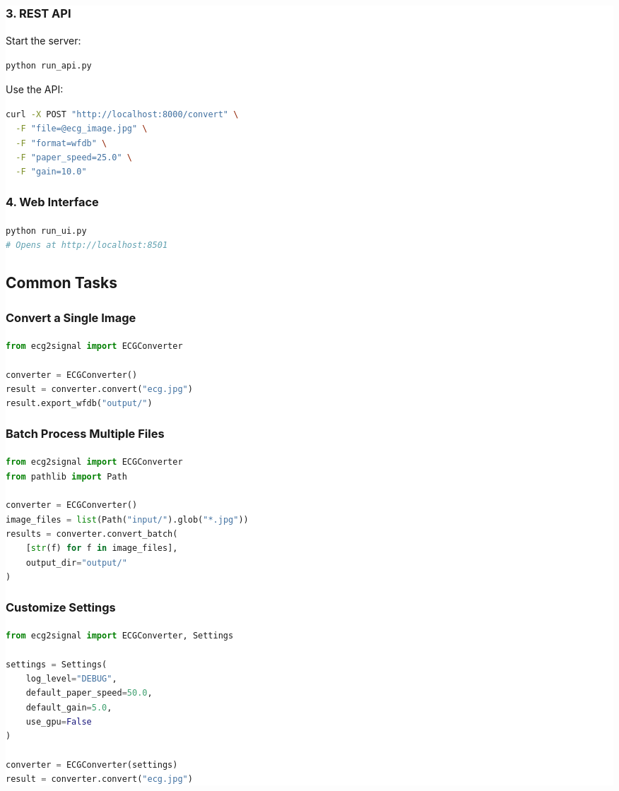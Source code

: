 ### 3. REST API

Start the server:
```bash
python run_api.py
```

Use the API:
```bash
curl -X POST "http://localhost:8000/convert" \
  -F "file=@ecg_image.jpg" \
  -F "format=wfdb" \
  -F "paper_speed=25.0" \
  -F "gain=10.0"
```

### 4. Web Interface

```bash
python run_ui.py
# Opens at http://localhost:8501
```

## Common Tasks

### Convert a Single Image

```python
from ecg2signal import ECGConverter

converter = ECGConverter()
result = converter.convert("ecg.jpg")
result.export_wfdb("output/")
```

### Batch Process Multiple Files

```python
from ecg2signal import ECGConverter
from pathlib import Path

converter = ECGConverter()
image_files = list(Path("input/").glob("*.jpg"))
results = converter.convert_batch(
    [str(f) for f in image_files],
    output_dir="output/"
)
```

### Customize Settings

```python
from ecg2signal import ECGConverter, Settings

settings = Settings(
    log_level="DEBUG",
    default_paper_speed=50.0,
    default_gain=5.0,
    use_gpu=False
)

converter = ECGConverter(settings)
result = converter.convert("ecg.jpg")
```
